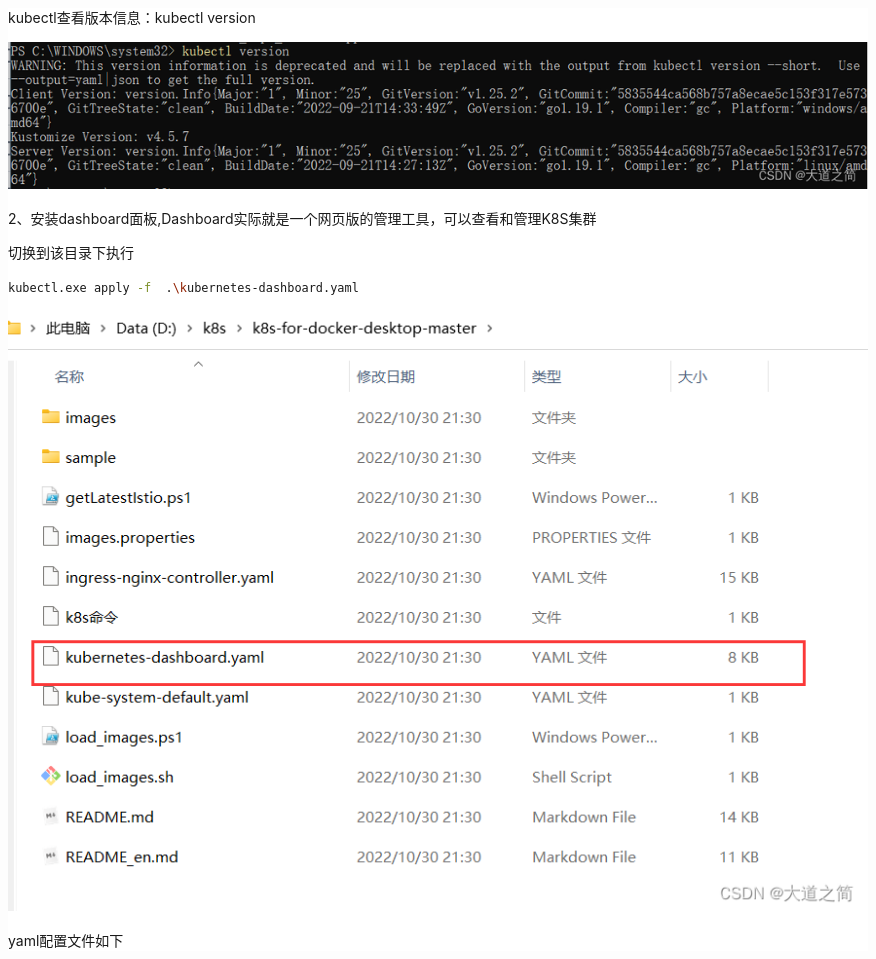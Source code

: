 kubectl查看版本信息：kubectl version 

![img](assets/006_windows本地安装K8S/66047184bd664cdfa078a680976dca9d.png)

2、安装dashboard面板,Dashboard实际就是一个网页版的管理工具，可以查看和管理K8S集群

切换到该目录下执行

```bash
kubectl.exe apply -f  .\kubernetes-dashboard.yaml
```

![img](assets/006_windows本地安装K8S/b0cba5cc1f9943a892952fc05a4686d2.png)

 yaml配置文件如下
